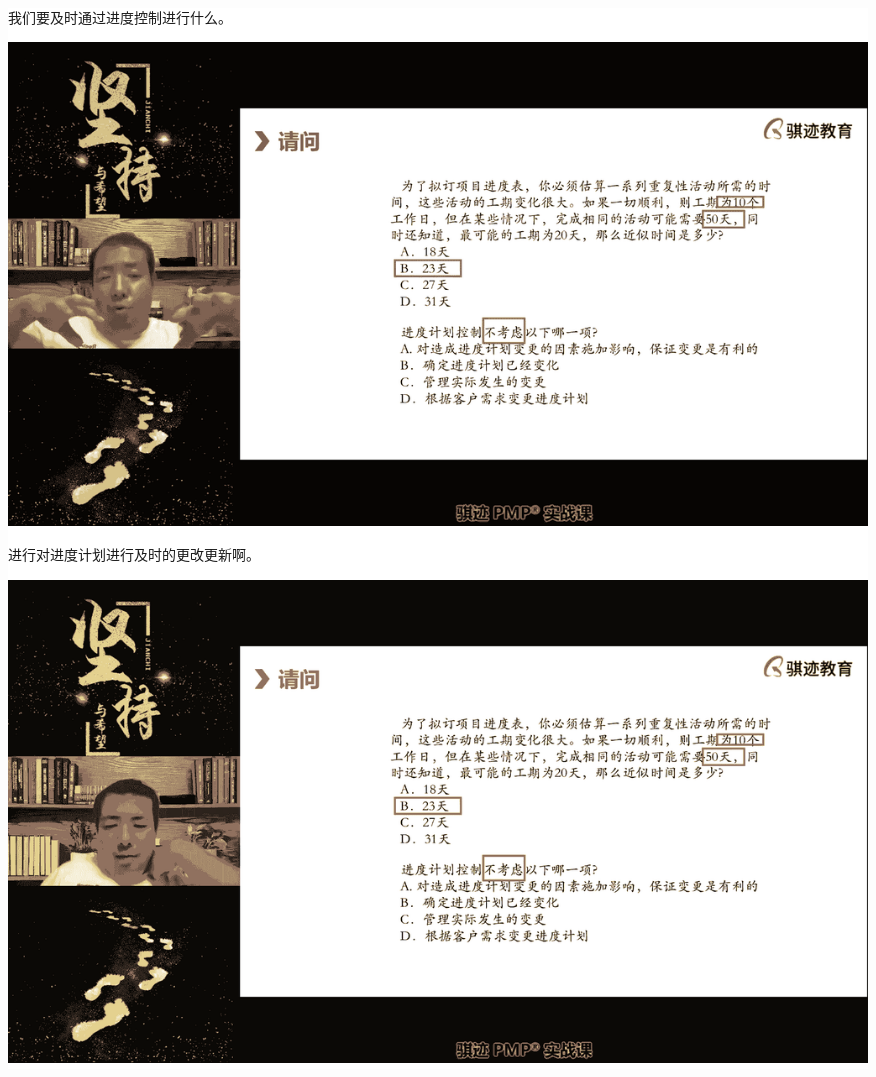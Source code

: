 我们要及时通过进度控制进行什么。

![](img/787f7071a056d255d60ed24f9e598e58_210.png)

进行对进度计划进行及时的更改更新啊。

![](img/787f7071a056d255d60ed24f9e598e58_212.png)

